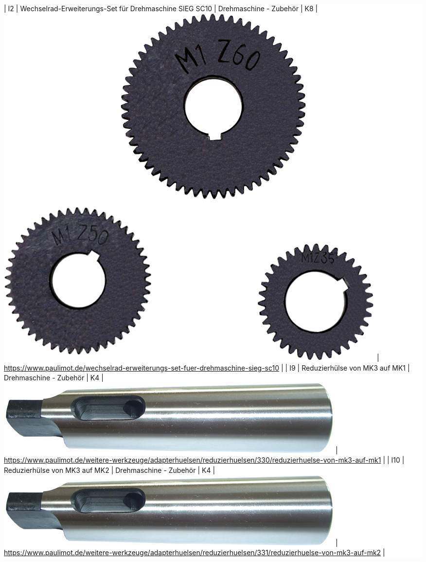 | I2     | Wechselrad-Erweiterungs-Set für Drehmaschine SIEG SC10                 | Drehmaschine - Zubehör                   |  K8        | ![](Bilder/fertig/I2.png)     | https://www.paulimot.de/wechselrad-erweiterungs-set-fuer-drehmaschine-sieg-sc10                                                                                       |
| I9     | Reduzierhülse von MK3 auf MK1                                          | Drehmaschine - Zubehör                   |  K4        | ![](Bilder/fertig/I9.png)     | https://www.paulimot.de/weitere-werkzeuge/adapterhuelsen/reduzierhuelsen/330/reduzierhuelse-von-mk3-auf-mk1                                                           |
| I10    | Reduzierhülse von MK3 auf MK2                                          | Drehmaschine - Zubehör                   |  K4        | ![](Bilder/fertig/I10.png)    | https://www.paulimot.de/weitere-werkzeuge/adapterhuelsen/reduzierhuelsen/331/reduzierhuelse-von-mk3-auf-mk2                                                           |